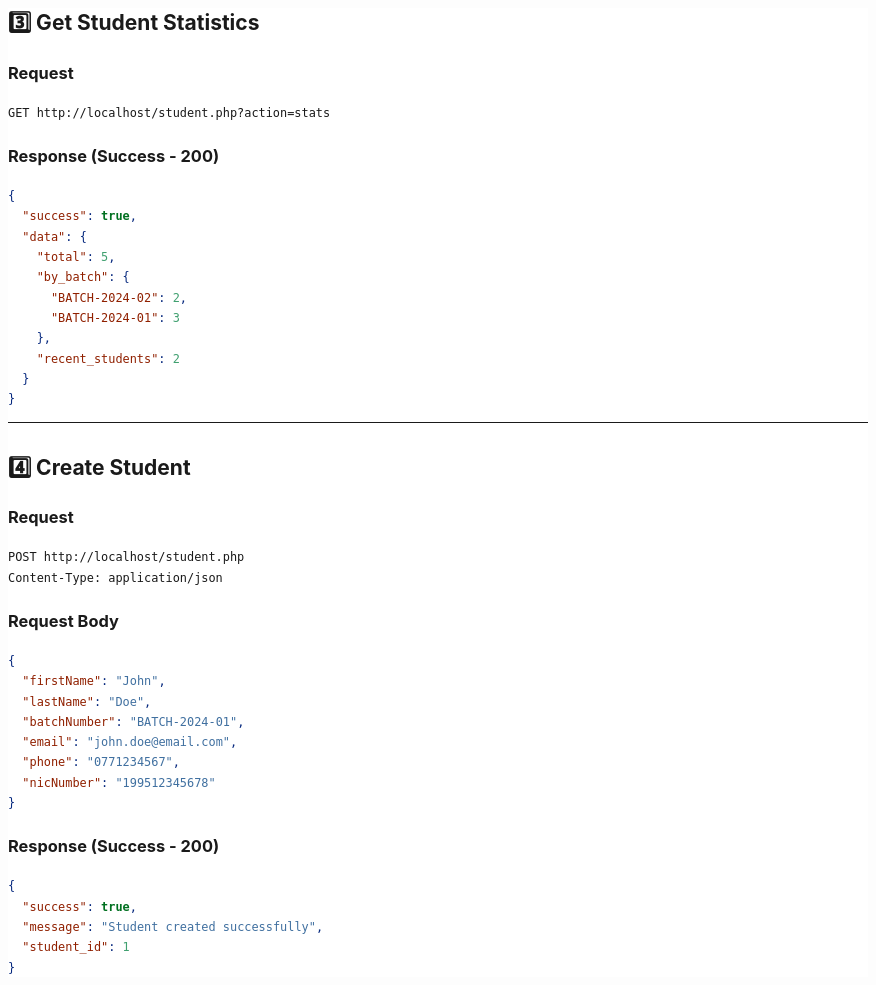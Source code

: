 
## 3️⃣ Get Student Statistics

### Request
```
GET http://localhost/student.php?action=stats
```

### Response (Success - 200)
```json
{
  "success": true,
  "data": {
    "total": 5,
    "by_batch": {
      "BATCH-2024-02": 2,
      "BATCH-2024-01": 3
    },
    "recent_students": 2
  }
}
```

---

## 4️⃣ Create Student

### Request
```
POST http://localhost/student.php
Content-Type: application/json
```

### Request Body
```json
{
  "firstName": "John",
  "lastName": "Doe",
  "batchNumber": "BATCH-2024-01",
  "email": "john.doe@email.com",
  "phone": "0771234567",
  "nicNumber": "199512345678"
}
```

### Response (Success - 200)
```json
{
  "success": true,
  "message": "Student created successfully",
  "student_id": 1
}
```
